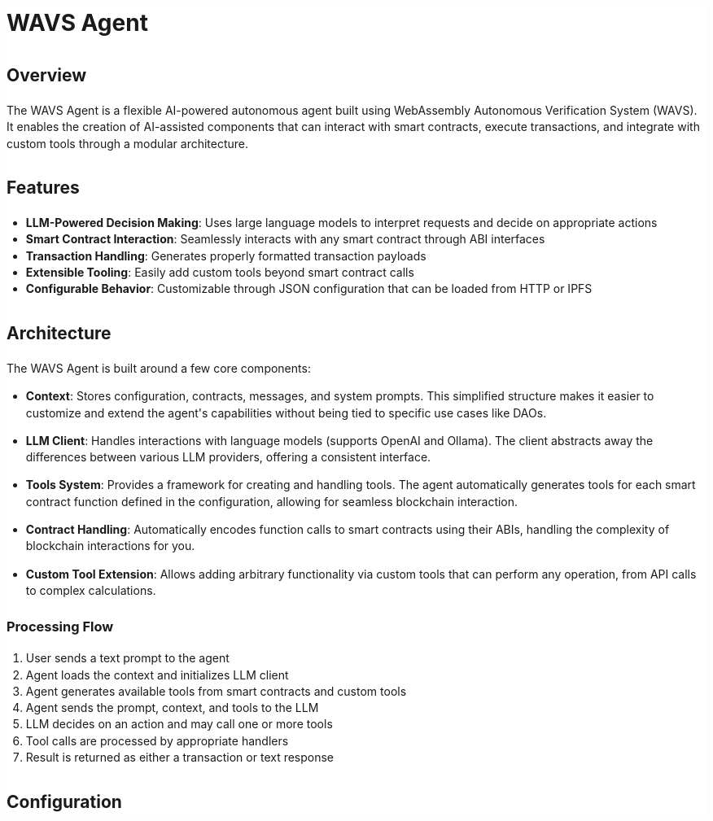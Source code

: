 # WAVS Agent

## Overview

The WAVS Agent is a flexible AI-powered autonomous agent built using WebAssembly Autonomous Verification System (WAVS). It enables the creation of AI-assisted components that can interact with smart contracts, execute transactions, and integrate with custom tools through a modular architecture.

## Features

- **LLM-Powered Decision Making**: Uses large language models to interpret requests and decide on appropriate actions
- **Smart Contract Interaction**: Seamlessly interacts with any smart contract through ABI interfaces
- **Transaction Handling**: Generates properly formatted transaction payloads
- **Extensible Tooling**: Easily add custom tools beyond smart contract calls
- **Configurable Behavior**: Customizable through JSON configuration that can be loaded from HTTP or IPFS

## Architecture

The WAVS Agent is built around a few core components:

- **Context**: Stores configuration, contracts, messages, and system prompts. This simplified structure makes it easier to customize and extend the agent's capabilities without being tied to specific use cases like DAOs.

- **LLM Client**: Handles interactions with language models (supports OpenAI and Ollama). The client abstracts away the differences between various LLM providers, offering a consistent interface.

- **Tools System**: Provides a framework for creating and handling tools. The agent automatically generates tools for each smart contract function defined in the configuration, allowing for seamless blockchain interaction.

- **Contract Handling**: Automatically encodes function calls to smart contracts using their ABIs, handling the complexity of blockchain interactions for you.

- **Custom Tool Extension**: Allows adding arbitrary functionality via custom tools that can perform any operation, from API calls to complex calculations.

### Processing Flow

1. User sends a text prompt to the agent
2. Agent loads the context and initializes LLM client
3. Agent generates available tools from smart contracts and custom tools
4. Agent sends the prompt, context, and tools to the LLM
5. LLM decides on an action and may call one or more tools
6. Tool calls are processed by appropriate handlers
7. Result is returned as either a transaction or text response

## Configuration
